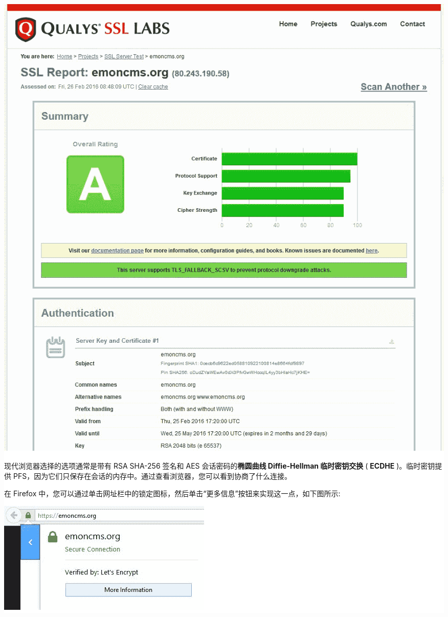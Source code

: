 ![](img/Image00067.jpg)

现代浏览器选择的选项通常是带有 RSA SHA-256 签名和 AES 会话密码的**椭圆曲线 Diffie-Hellman 临时密钥交换** ( **ECDHE** )。临时密钥提供 PFS，因为它们只保存在会话的内存中。通过查看浏览器，您可以看到协商了什么连接。

在 Firefox 中，您可以通过单击网址栏中的锁定图标，然后单击“更多信息”按钮来实现这一点，如下图所示:

![](img/Image00068.jpg)
